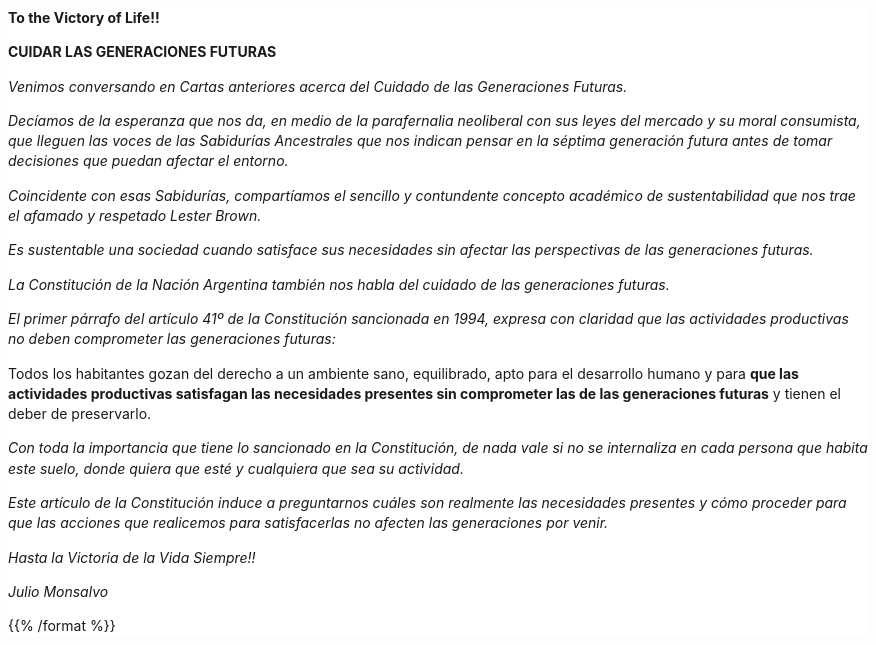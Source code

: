 **To the Victory of Life!!**

**CUIDAR LAS GENERACIONES FUTURAS**

*Venimos conversando en Cartas anteriores acerca del Cuidado de las Generaciones Futuras.*

*Decíamos de la esperanza que nos da, en medio de la parafernalia neoliberal con sus leyes del mercado y su moral consumista, que lleguen las voces de las Sabidurías Ancestrales que nos indican pensar en la séptima generación futura antes de tomar decisiones que puedan afectar el entorno.*

*Coincidente con esas Sabidurías, compartíamos el sencillo y contundente concepto académico de sustentabilidad que nos trae el afamado y respetado Lester Brown.*

*Es sustentable una sociedad cuando satisface sus necesidades sin afectar las perspectivas de las generaciones futuras.*

*La Constitución de la Nación Argentina también nos habla del cuidado de las generaciones futuras.*

*El primer párrafo del artículo 41º de la Constitución sancionada en 1994, expresa con claridad que las actividades productivas no deben comprometer las generaciones futuras:*

Todos los habitantes gozan del derecho a un ambiente sano, equilibrado, apto para el desarrollo humano y para **que las actividades productivas satisfagan las necesidades presentes sin comprometer las de las generaciones futuras** y tienen el deber de preservarlo.

*Con toda la importancia que tiene lo sancionado en la Constitución, de nada vale si no se internaliza en cada persona que habita este suelo, donde quiera que esté y cualquiera que sea su actividad.*

*Este artículo de la Constitución induce a preguntarnos cuáles son realmente las necesidades presentes y cómo proceder para que las acciones que realicemos para satisfacerlas no afecten las generaciones por venir.*

*Hasta la Victoria de la Vida Siempre!!*

*Julio Monsalvo*  

{{% /format %}}



